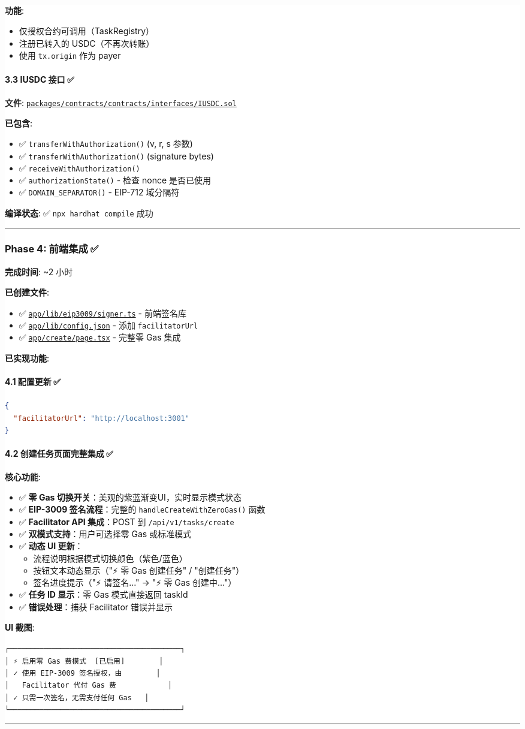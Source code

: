 **功能**:
- 仅授权合约可调用（TaskRegistry）
- 注册已转入的 USDC（不再次转账）
- 使用 `tx.origin` 作为 payer

#### 3.3 IUSDC 接口 ✅

**文件**: [`packages/contracts/contracts/interfaces/IUSDC.sol`](./packages/contracts/contracts/interfaces/IUSDC.sol)

**已包含**:
- ✅ `transferWithAuthorization()` (v, r, s 参数)
- ✅ `transferWithAuthorization()` (signature bytes)
- ✅ `receiveWithAuthorization()`
- ✅ `authorizationState()` - 检查 nonce 是否已使用
- ✅ `DOMAIN_SEPARATOR()` - EIP-712 域分隔符

**编译状态**: ✅ `npx hardhat compile` 成功

---

### Phase 4: 前端集成 ✅

**完成时间**: ~2 小时

**已创建文件**:
- ✅ [`app/lib/eip3009/signer.ts`](./app/lib/eip3009/signer.ts) - 前端签名库
- ✅ [`app/lib/config.json`](./app/lib/config.json) - 添加 `facilitatorUrl`
- ✅ [`app/create/page.tsx`](./app/create/page.tsx) - 完整零 Gas 集成

**已实现功能**:

#### 4.1 配置更新 ✅
```json
{
  "facilitatorUrl": "http://localhost:3001"
}
```

#### 4.2 创建任务页面完整集成 ✅

**核心功能**:
- ✅ **零 Gas 切换开关**：美观的紫蓝渐变UI，实时显示模式状态
- ✅ **EIP-3009 签名流程**：完整的 `handleCreateWithZeroGas()` 函数
- ✅ **Facilitator API 集成**：POST 到 `/api/v1/tasks/create`
- ✅ **双模式支持**：用户可选择零 Gas 或标准模式
- ✅ **动态 UI 更新**：
  - 流程说明根据模式切换颜色（紫色/蓝色）
  - 按钮文本动态显示（"⚡ 零 Gas 创建任务" / "创建任务"）
  - 签名进度提示（"⚡ 请签名..." → "⚡ 零 Gas 创建中..."）
- ✅ **任务 ID 显示**：零 Gas 模式直接返回 taskId
- ✅ **错误处理**：捕获 Facilitator 错误并显示

**UI 截图**:
```
┌────────────────────────────────────────┐
│ ⚡ 启用零 Gas 费模式  [已启用]        │
│ ✓ 使用 EIP-3009 签名授权，由        │
│   Facilitator 代付 Gas 费            │
│ ✓ 只需一次签名，无需支付任何 Gas   │
└────────────────────────────────────────┘
```

---